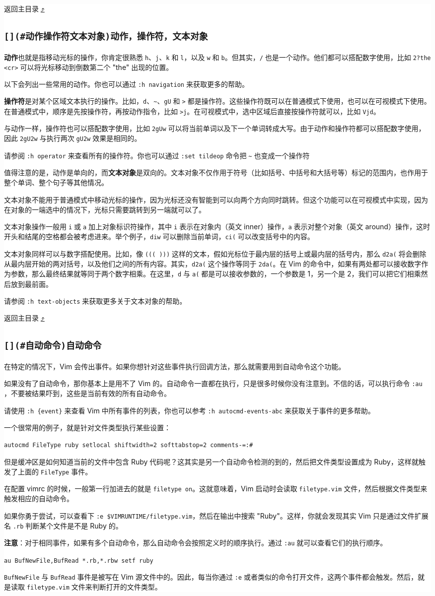 返回主目录 [⤴️](#%E5%9F%BA%E7%A1%80)

## `[](#动作操作符文本对象)动作，操作符，文本对象`

**动作**也就是指移动光标的操作，你肯定很熟悉 `h`、`j`、`k` 和 `l`，以及 `w` 和 `b`。但其实，`/` 也是一个动作。他们都可以搭配数字使用，比如 `2?the<cr>` 可以将光标移动到倒数第二个 "the" 出现的位置。

以下会列出一些常用的动作。你也可以通过 `:h navigation` 来获取更多的帮助。

**操作符**是对某个区域文本执行的操作。比如，`d`、`~`、`gU` 和 `>` 都是操作符。这些操作符既可以在普通模式下使用，也可以在可视模式下使用。在普通模式中，顺序是先按操作符，再按动作指令，比如 `>j`。在可视模式中，选中区域后直接按操作符就可以，比如 `Vjd`。

与动作一样，操作符也可以搭配数字使用，比如 `2gUw` 可以将当前单词以及下一个单词转成大写。由于动作和操作符都可以搭配数字使用，因此 `2gU2w` 与执行两次 `gU2w` 效果是相同的。

请参阅 `:h operator` 来查看所有的操作符。你也可以通过 `:set tildeop` 命令把 `~` 也变成一个操作符

值得注意的是，动作是单向的，而**文本对象**是双向的。文本对象不仅作用于符号（比如括号、中括号和大括号等）标记的范围内，也作用于整个单词、整个句子等其他情况。

文本对象不能用于普通模式中移动光标的操作，因为光标还没有智能到可以向两个方向同时跳转。但这个功能可以在可视模式中实现，因为在对象的一端选中的情况下，光标只需要跳转到另一端就可以了。

文本对象操作一般用 `i` 或 `a` 加上对象标识符操作，其中 `i` 表示在对象内（英文 inner）操作，`a` 表示对整个对象（英文 around）操作，这时开头和结尾的空格都会被考虑进来。举个例子，`diw` 可以删除当前单词，`ci(` 可以改变括号中的内容。

文本对象同样可以与数字搭配使用。比如，像 `((( )))` 这样的文本，假如光标位于最内层的括号上或最内层的括号内，那么 `d2a(` 将会删除从最内层开始的两对括号，以及他们之间的所有内容。其实，`d2a(` 这个操作等同于 `2da(`。在 Vim 的命令中，如果有两处都可以接收数字作为参数，那么最终结果就等同于两个数字相乘。在这里，`d` 与 `a(` 都是可以接收参数的，一个参数是 1，另一个是 2，我们可以把它们相乘然后放到最前面。

请参阅 `:h text-objects` 来获取更多关于文本对象的帮助。

返回主目录 [⤴️](#%E5%9F%BA%E7%A1%80)

## `[](#自动命令)自动命令`

在特定的情况下，Vim 会传出事件。如果你想针对这些事件执行回调方法，那么就需要用到自动命令这个功能。

如果没有了自动命令，那你基本上是用不了 Vim 的。自动命令一直都在执行，只是很多时候你没有注意到。不信的话，可以执行命令 `:au` ，不要被结果吓到，这些是当前有效的所有自动命令。

请使用 `:h {event}` 来查看 Vim 中所有事件的列表，你也可以参考 `:h autocmd-events-abc` 来获取关于事件的更多帮助。

一个很常用的例子，就是针对文件类型执行某些设置：

```viml
autocmd FileType ruby setlocal shiftwidth=2 softtabstop=2 comments-=:#
```

但是缓冲区是如何知道当前的文件中包含 Ruby 代码呢？这其实是另一个自动命令检测的到的，然后把文件类型设置成为 Ruby，这样就触发了上面的 `FileType` 事件。

在配置 vimrc 的时候，一般第一行加进去的就是 `filetype on`。这就意味着，Vim 启动时会读取 `filetype.vim` 文件，然后根据文件类型来触发相应的自动命令。

如果你勇于尝试，可以查看下 `:e $VIMRUNTIME/filetype.vim`，然后在输出中搜索 "Ruby"。这样，你就会发现其实 Vim 只是通过文件扩展名 `.rb` 判断某个文件是不是 Ruby 的。

**注意**：对于相同事件，如果有多个自动命令，那么自动命令会按照定义时的顺序执行。通过 `:au` 就可以查看它们的执行顺序。

```viml
au BufNewFile,BufRead *.rb,*.rbw setf ruby
```

`BufNewFile` 与 `BufRead` 事件是被写在 Vim 源文件中的。因此，每当你通过 `:e` 或者类似的命令打开文件，这两个事件都会触发。然后，就是读取 `filetype.vim` 文件来判断打开的文件类型。
